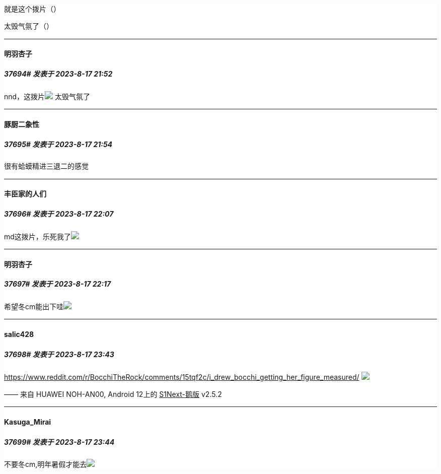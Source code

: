 就是这个拨片（）

太毁气氛了（）


*****

####  明羽杏子  
##### 37694#       发表于 2023-8-17 21:52

nnd，这拨片<img src="https://static.saraba1st.com/image/smiley/face2017/067.png" referrerpolicy="no-referrer">
太毁气氛了


*****

####  豚厨二象性  
##### 37695#       发表于 2023-8-17 21:54

很有蛤蟆精进三退二的感觉


*****

####  丰臣家的人们  
##### 37696#       发表于 2023-8-17 22:07

md这拨片，乐死我了<img src="https://static.saraba1st.com/image/smiley/face2017/067.png" referrerpolicy="no-referrer">


*****

####  明羽杏子  
##### 37697#       发表于 2023-8-17 22:17

希望冬cm能出下哇<img src="https://static.saraba1st.com/image/smiley/face2017/067.png" referrerpolicy="no-referrer">


*****

####  salic428  
##### 37698#       发表于 2023-8-17 23:43

https://www.reddit.com/r/BocchiTheRock/comments/15tqf2c/i_drew_bocchi_getting_her_figure_measured/
<img src="https://p.sda1.dev/12/a6e79dfb6fb97fbc26a29ad85982d4e0/IMG_CMP_154707204.jpeg" referrerpolicy="no-referrer">

—— 来自 HUAWEI NOH-AN00, Android 12上的 [S1Next-鹅版](https://github.com/ykrank/S1-Next/releases) v2.5.2

*****

####  Kasuga_Mirai  
##### 37699#       发表于 2023-8-17 23:44

不要冬cm,明年暑假才能去<img src="https://static.saraba1st.com/image/smiley/face2017/076.png" referrerpolicy="no-referrer">
